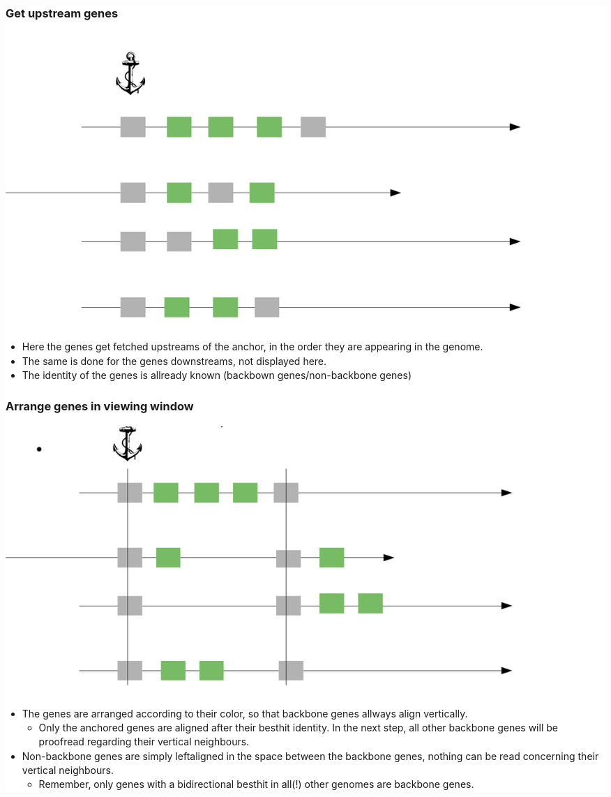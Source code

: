 
### Get upstream genes

![image](05.png)
* Here the genes get fetched upstreams of the anchor, in the order they are appearing in the genome.
* The same is done for the genes downstreams, not displayed here.
* The identity of the genes is allready known (backbown genes/non-backbone genes)


### Arrange genes in viewing window

![image](06.png)
* The genes are arranged according to their color, so that backbone genes allways align vertically.
   * Only the anchored genes are aligned after their besthit identity. In the next step, all other backbone genes will be proofread regarding their vertical neighbours.
* Non-backbone genes are simply  leftaligned in the space between the backbone genes, nothing can be read concerning their vertical neighbours.
   * Remember, only genes with a bidirectional besthit in all(!) other genomes are backbone genes.
